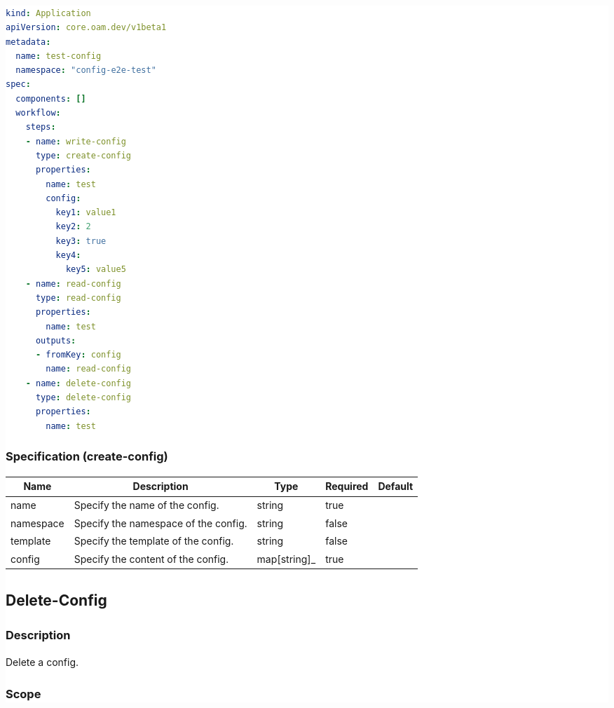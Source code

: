 ```yaml
kind: Application
apiVersion: core.oam.dev/v1beta1
metadata:
  name: test-config
  namespace: "config-e2e-test"
spec:
  components: []
  workflow:
    steps:
    - name: write-config
      type: create-config
      properties:
        name: test
        config: 
          key1: value1
          key2: 2
          key3: true
          key4: 
            key5: value5
    - name: read-config
      type: read-config
      properties:
        name: test
      outputs:
      - fromKey: config
        name: read-config
    - name: delete-config
      type: delete-config
      properties:
        name: test
```

### Specification (create-config)


 Name | Description | Type | Required | Default 
 ---- | ----------- | ---- | -------- | ------- 
 name | Specify the name of the config. | string | true |  
 namespace | Specify the namespace of the config. | string | false |  
 template | Specify the template of the config. | string | false |  
 config | Specify the content of the config. | map[string]_ | true |  


## Delete-Config

### Description

Delete a config.

### Scope
